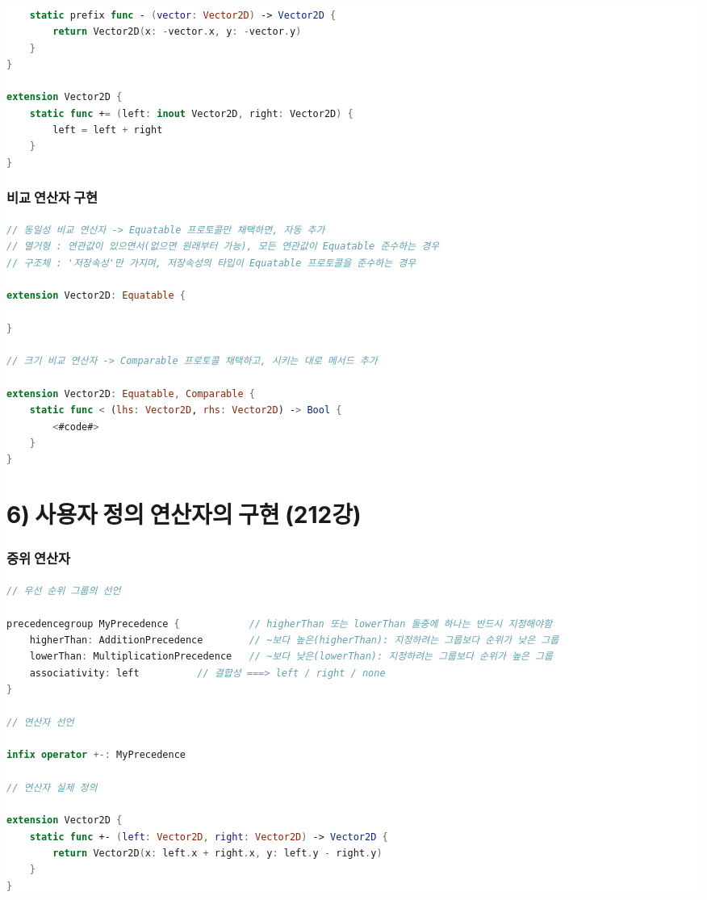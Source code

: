 ```swift
    static prefix func - (vector: Vector2D) -> Vector2D {
        return Vector2D(x: -vector.x, y: -vector.y)
    }
}

extension Vector2D {
    static func += (left: inout Vector2D, right: Vector2D) {
        left = left + right
    }
}
```

### 비교 연산자 구현

```swift
// 동일성 비교 연산자 -> Equatable 프로토콜만 채택하면, 자동 추가
// 열거형 : 연관값이 있으면서(없으면 원래부터 가능), 모든 연관값이 Equatable 준수하는 경우
// 구조체 : '저장속성'만 가지며, 저장속성의 타입이 Equatable 프로토콜을 준수하는 경우

extension Vector2D: Equatable {
   
}

// 크기 비교 연산자 -> Comparable 프로토콜 채택하고, 시키는 대로 메서드 추가

extension Vector2D: Equatable, Comparable {
    static func < (lhs: Vector2D, rhs: Vector2D) -> Bool {
        <#code#>
    }
}
```

# 6) 사용자 정의 연산자의 구현 (212강)

### 중위 연산자

```swift
// 우선 순위 그룹의 선언

precedencegroup MyPrecedence {            // higherThan 또는 lowerThan 둘중에 하나는 반드시 지정해야함
    higherThan: AdditionPrecedence        // ~보다 높은(higherThan): 지정하려는 그룹보다 순위가 낮은 그룹
    lowerThan: MultiplicationPrecedence   // ~보다 낮은(lowerThan): 지정하려는 그룹보다 순위가 높은 그룹
    associativity: left          // 결합성 ===> left / right / none
}

// 연산자 선언

infix operator +-: MyPrecedence

// 연산자 실제 정의

extension Vector2D {
    static func +- (left: Vector2D, right: Vector2D) -> Vector2D {
        return Vector2D(x: left.x + right.x, y: left.y - right.y)
    }
}
```
